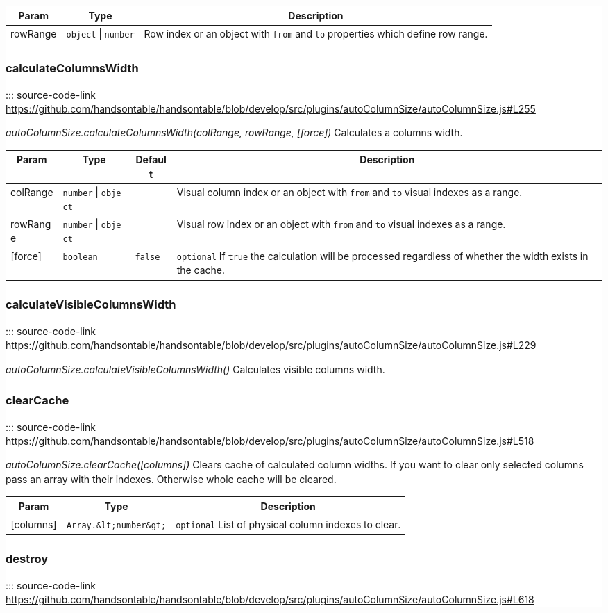 
| Param | Type | Description |
| --- | --- | --- |
| rowRange | `object` \| `number` | Row index or an object with `from` and `to` properties which define row range. |



### calculateColumnsWidth
::: source-code-link https://github.com/handsontable/handsontable/blob/develop/src/plugins/autoColumnSize/autoColumnSize.js#L255
  

_autoColumnSize.calculateColumnsWidth(colRange, rowRange, [force])_
Calculates a columns width.


| Param | Type | Default | Description |
| --- | --- | --- | --- |
| colRange | `number` \| `object` |  | Visual column index or an object with `from` and `to` visual indexes as a range. |
| rowRange | `number` \| `object` |  | Visual row index or an object with `from` and `to` visual indexes as a range. |
| [force] | `boolean` | <code>false</code> | `optional` If `true` the calculation will be processed regardless of whether the width exists in the cache. |



### calculateVisibleColumnsWidth
::: source-code-link https://github.com/handsontable/handsontable/blob/develop/src/plugins/autoColumnSize/autoColumnSize.js#L229
  

_autoColumnSize.calculateVisibleColumnsWidth()_
Calculates visible columns width.



### clearCache
::: source-code-link https://github.com/handsontable/handsontable/blob/develop/src/plugins/autoColumnSize/autoColumnSize.js#L518
  

_autoColumnSize.clearCache([columns])_
Clears cache of calculated column widths. If you want to clear only selected columns pass an array with their indexes.
Otherwise whole cache will be cleared.


| Param | Type | Description |
| --- | --- | --- |
| [columns] | `Array.&lt;number&gt;` | `optional` List of physical column indexes to clear. |



### destroy
::: source-code-link https://github.com/handsontable/handsontable/blob/develop/src/plugins/autoColumnSize/autoColumnSize.js#L618
  
